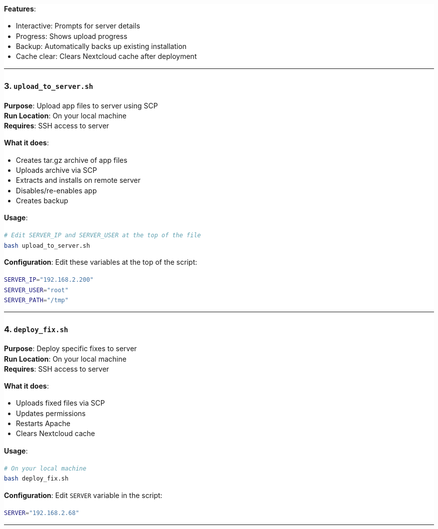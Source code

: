 **Features**:
- Interactive: Prompts for server details
- Progress: Shows upload progress
- Backup: Automatically backs up existing installation
- Cache clear: Clears Nextcloud cache after deployment

---

### 3. `upload_to_server.sh`
**Purpose**: Upload app files to server using SCP  
**Run Location**: On your local machine  
**Requires**: SSH access to server

**What it does**:
- Creates tar.gz archive of app files
- Uploads archive via SCP
- Extracts and installs on remote server
- Disables/re-enables app
- Creates backup

**Usage**:
```bash
# Edit SERVER_IP and SERVER_USER at the top of the file
bash upload_to_server.sh
```

**Configuration**:
Edit these variables at the top of the script:
```bash
SERVER_IP="192.168.2.200"
SERVER_USER="root"
SERVER_PATH="/tmp"
```

---

### 4. `deploy_fix.sh`
**Purpose**: Deploy specific fixes to server  
**Run Location**: On your local machine  
**Requires**: SSH access to server

**What it does**:
- Uploads fixed files via SCP
- Updates permissions
- Restarts Apache
- Clears Nextcloud cache

**Usage**:
```bash
# On your local machine
bash deploy_fix.sh
```

**Configuration**:
Edit `SERVER` variable in the script:
```bash
SERVER="192.168.2.68"
```

---